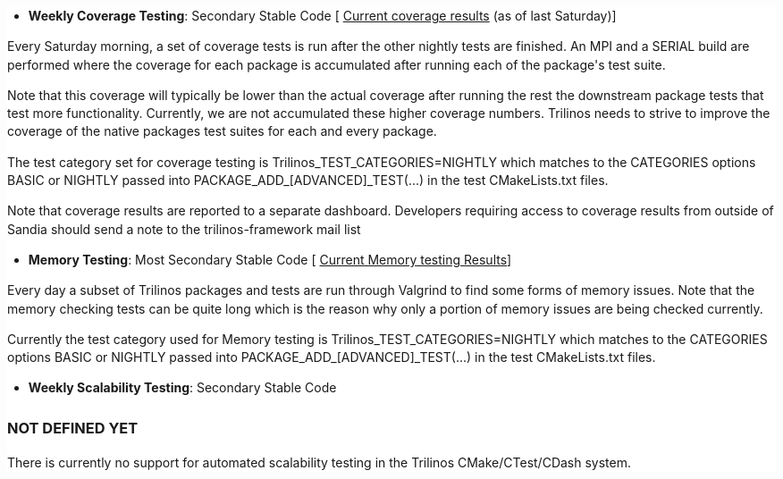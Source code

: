 + **Weekly Coverage Testing**: Secondary Stable Code [ [Current coverage results](http://testing.sandia.gov/extended/cdash/index.php?project=Trilinos&display=project&filtercount=2&showfilters=1&filtercombine=and&field1=buildstarttime/date&compare1=83&value1=7%20days%20ago&field2=buildname/string&compare2=66&value2=_COV) (as of last Saturday)]

Every Saturday morning, a set of coverage tests is run after the other nightly tests are finished. An MPI and a SERIAL build are performed where the coverage for each package is accumulated after running each of the package's test suite.

Note that this coverage will typically be lower than the actual coverage after running the rest the downstream package tests that test more functionality. Currently, we are not accumulated these higher coverage numbers. Trilinos needs to strive to improve the coverage of the native packages test suites for each and every package.

The test category set for coverage testing is Trilinos_TEST_CATEGORIES=NIGHTLY which matches to the CATEGORIES options BASIC or NIGHTLY passed into PACKAGE_ADD_[ADVANCED]_TEST(...) in the test CMakeLists.txt files.

Note that coverage results are reported to a separate dashboard. Developers requiring access to coverage results from outside of Sandia should send a note to the trilinos-framework mail list

+ **Memory Testing**: Most Secondary Stable Code [ [Current Memory testing Results](https://testing.sandia.gov/cdash/index.php?project=Trilinos&display=project&filtercount=2&showfilters=1&filtercombine=and&field1=buildname/string&compare1=66&value1=_MEMCHECK&field2=buildstarttime/date&compare2=83&value2=1%20days%20ago&collapse=0)]

Every day a subset of Trilinos packages and tests are run through Valgrind to find some forms of memory issues. Note that the memory checking tests can be quite long which is the reason why only a portion of memory issues are being checked currently.

Currently the test category used for Memory testing is Trilinos_TEST_CATEGORIES=NIGHTLY which matches to the CATEGORIES options BASIC or NIGHTLY passed into PACKAGE_ADD_[ADVANCED]_TEST(...) in the test CMakeLists.txt files.

+ **Weekly Scalability Testing**: Secondary Stable Code

### NOT DEFINED YET

There is currently no support for automated scalability testing in the Trilinos CMake/CTest/CDash system.
